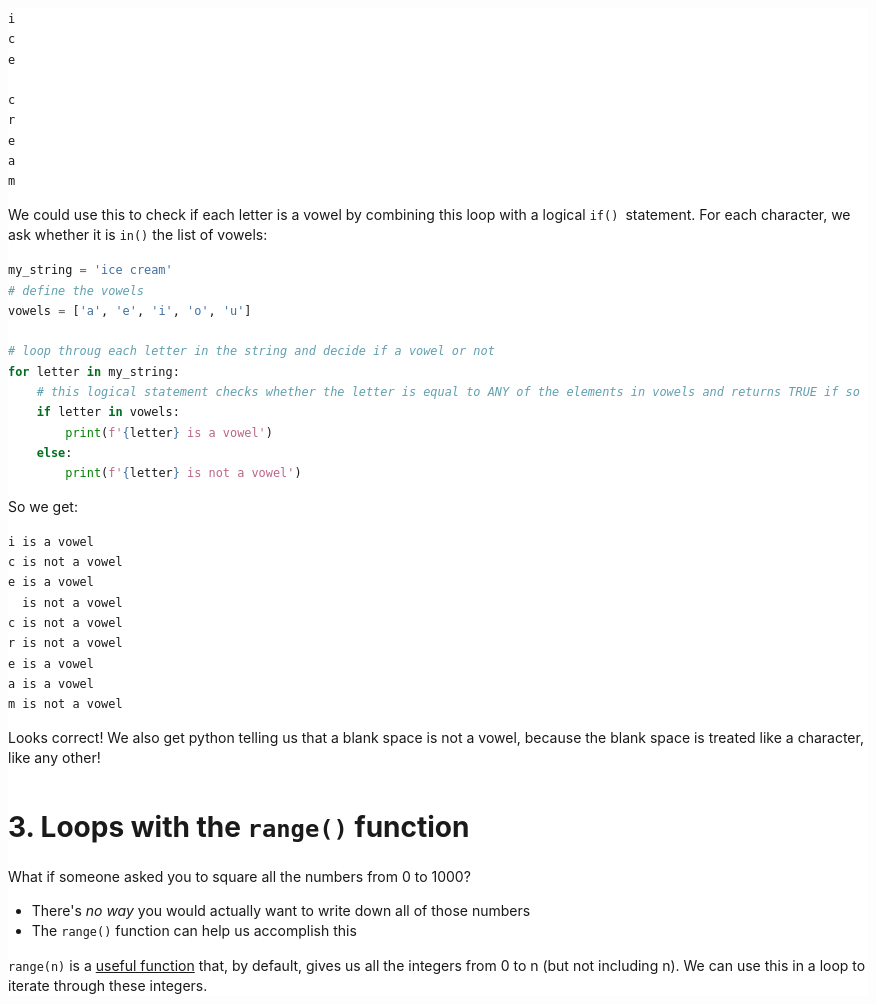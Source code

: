 ```console
i
c
e
 
c
r
e
a
m
```

We could use this to check if each letter is a vowel by combining this loop with a logical `if() `statement. For each character, we ask whether it is `in()` the list of vowels:

```python
my_string = 'ice cream'
# define the vowels
vowels = ['a', 'e', 'i', 'o', 'u']

# loop throug each letter in the string and decide if a vowel or not
for letter in my_string:
    # this logical statement checks whether the letter is equal to ANY of the elements in vowels and returns TRUE if so
    if letter in vowels:
        print(f'{letter} is a vowel')
    else:
        print(f'{letter} is not a vowel')
```

So we get:
```console
i is a vowel
c is not a vowel
e is a vowel
  is not a vowel
c is not a vowel
r is not a vowel
e is a vowel
a is a vowel
m is not a vowel
```

Looks correct! We also get python telling us that a blank space is not a vowel, because the blank space is treated like a character, like any other!

# 3. Loops with the `range()` function

What if someone asked you to square all the numbers from 0 to 1000?
* There's *no way* you would actually want to write down all of those numbers
* The `range()` function can help us accomplish this

`range(n)` is a [useful function](https://www.w3schools.com/python/ref_func_range.asp) that, by default, gives us all the integers from 0 to n (but not including n). We can use this in a loop to iterate through these integers.
